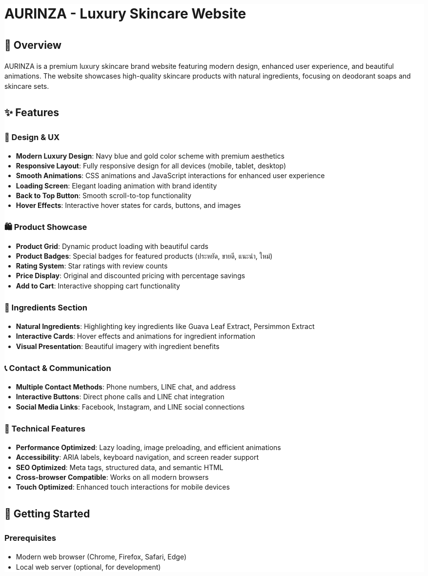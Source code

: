 # AURINZA - Luxury Skincare Website

## 🌟 Overview

AURINZA is a premium luxury skincare brand website featuring modern design, enhanced user experience, and beautiful animations. The website showcases high-quality skincare products with natural ingredients, focusing on deodorant soaps and skincare sets.

## ✨ Features

### 🎨 Design & UX
- **Modern Luxury Design**: Navy blue and gold color scheme with premium aesthetics
- **Responsive Layout**: Fully responsive design for all devices (mobile, tablet, desktop)
- **Smooth Animations**: CSS animations and JavaScript interactions for enhanced user experience
- **Loading Screen**: Elegant loading animation with brand identity
- **Back to Top Button**: Smooth scroll-to-top functionality
- **Hover Effects**: Interactive hover states for cards, buttons, and images

### 🛍️ Product Showcase
- **Product Grid**: Dynamic product loading with beautiful cards
- **Product Badges**: Special badges for featured products (ประหยัด, ขายดี, แนะนำ, ใหม่)
- **Rating System**: Star ratings with review counts
- **Price Display**: Original and discounted pricing with percentage savings
- **Add to Cart**: Interactive shopping cart functionality

### 🌿 Ingredients Section
- **Natural Ingredients**: Highlighting key ingredients like Guava Leaf Extract, Persimmon Extract
- **Interactive Cards**: Hover effects and animations for ingredient information
- **Visual Presentation**: Beautiful imagery with ingredient benefits

### 📞 Contact & Communication
- **Multiple Contact Methods**: Phone numbers, LINE chat, and address
- **Interactive Buttons**: Direct phone calls and LINE chat integration
- **Social Media Links**: Facebook, Instagram, and LINE social connections

### 🎯 Technical Features
- **Performance Optimized**: Lazy loading, image preloading, and efficient animations
- **Accessibility**: ARIA labels, keyboard navigation, and screen reader support
- **SEO Optimized**: Meta tags, structured data, and semantic HTML
- **Cross-browser Compatible**: Works on all modern browsers
- **Touch Optimized**: Enhanced touch interactions for mobile devices

## 🚀 Getting Started

### Prerequisites
- Modern web browser (Chrome, Firefox, Safari, Edge)
- Local web server (optional, for development)
